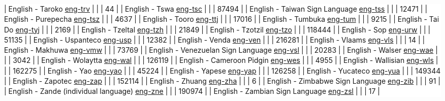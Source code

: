 |              English - Taroko  [eng-trv](http://opus.nlpl.eu/Tatoeba-Challenge/eng-trv.tar)  |            |            |         44 |
|                English - Tswa  [eng-tsc](http://opus.nlpl.eu/Tatoeba-Challenge/eng-tsc.tar)  |            |            |      87494 |
|  English - Taiwan Sign Language  [eng-tss](http://opus.nlpl.eu/Tatoeba-Challenge/eng-tss.tar)  |            |            |      12471 |
|           English - Purepecha  [eng-tsz](http://opus.nlpl.eu/Tatoeba-Challenge/eng-tsz.tar)  |            |            |       4637 |
|               English - Tooro  [eng-ttj](http://opus.nlpl.eu/Tatoeba-Challenge/eng-ttj.tar)  |            |            |      17016 |
|             English - Tumbuka  [eng-tum](http://opus.nlpl.eu/Tatoeba-Challenge/eng-tum.tar)  |            |            |       9215 |
|              English - Tai Do  [eng-tyj](http://opus.nlpl.eu/Tatoeba-Challenge/eng-tyj.tar)  |            |            |       2169 |
|             English - Tzeltal  [eng-tzh](http://opus.nlpl.eu/Tatoeba-Challenge/eng-tzh.tar)  |            |            |      21849 |
|             English - Tzotzil  [eng-tzo](http://opus.nlpl.eu/Tatoeba-Challenge/eng-tzo.tar)  |            |            |     118444 |
|                 English - Sop  [eng-urw](http://opus.nlpl.eu/Tatoeba-Challenge/eng-urw.tar)  |            |            |      51135 |
|           English - Uspanteco  [eng-usp](http://opus.nlpl.eu/Tatoeba-Challenge/eng-usp.tar)  |            |            |      12382 |
|               English - Venda  [eng-ven](http://opus.nlpl.eu/Tatoeba-Challenge/eng-ven.tar)  |            |            |     216281 |
|              English - Vlaams  [eng-vls](http://opus.nlpl.eu/Tatoeba-Challenge/eng-vls.tar)  |            |            |         14 |
|             English - Makhuwa  [eng-vmw](http://opus.nlpl.eu/Tatoeba-Challenge/eng-vmw.tar)  |            |            |      73769 |
|  English - Venezuelan Sign Language  [eng-vsl](http://opus.nlpl.eu/Tatoeba-Challenge/eng-vsl.tar)  |            |            |      20283 |
|              English - Walser  [eng-wae](http://opus.nlpl.eu/Tatoeba-Challenge/eng-wae.tar)  |            |            |       3042 |
|            English - Wolaytta  [eng-wal](http://opus.nlpl.eu/Tatoeba-Challenge/eng-wal.tar)  |            |            |     126119 |
|     English - Cameroon Pidgin  [eng-wes](http://opus.nlpl.eu/Tatoeba-Challenge/eng-wes.tar)  |            |            |       4955 |
|           English - Wallisian  [eng-wls](http://opus.nlpl.eu/Tatoeba-Challenge/eng-wls.tar)  |            |            |     162275 |
|                 English - Yao  [eng-yao](http://opus.nlpl.eu/Tatoeba-Challenge/eng-yao.tar)  |            |            |      45224 |
|              English - Yapese  [eng-yap](http://opus.nlpl.eu/Tatoeba-Challenge/eng-yap.tar)  |            |            |     126258 |
|            English - Yucateco  [eng-yua](http://opus.nlpl.eu/Tatoeba-Challenge/eng-yua.tar)  |            |            |     149344 |
|             English - Zapotec  [eng-zap](http://opus.nlpl.eu/Tatoeba-Challenge/eng-zap.tar)  |            |            |     152114 |
|              English - Zhuang  [eng-zha](http://opus.nlpl.eu/Tatoeba-Challenge/eng-zha.tar)  |            |            |          6 |
|  English - Zimbabwe Sign Language  [eng-zib](http://opus.nlpl.eu/Tatoeba-Challenge/eng-zib.tar)  |            |            |         91 |
|  English - Zande (individual language)  [eng-zne](http://opus.nlpl.eu/Tatoeba-Challenge/eng-zne.tar)  |            |            |     190974 |
|  English - Zambian Sign Language  [eng-zsl](http://opus.nlpl.eu/Tatoeba-Challenge/eng-zsl.tar)  |            |            |         17 |
